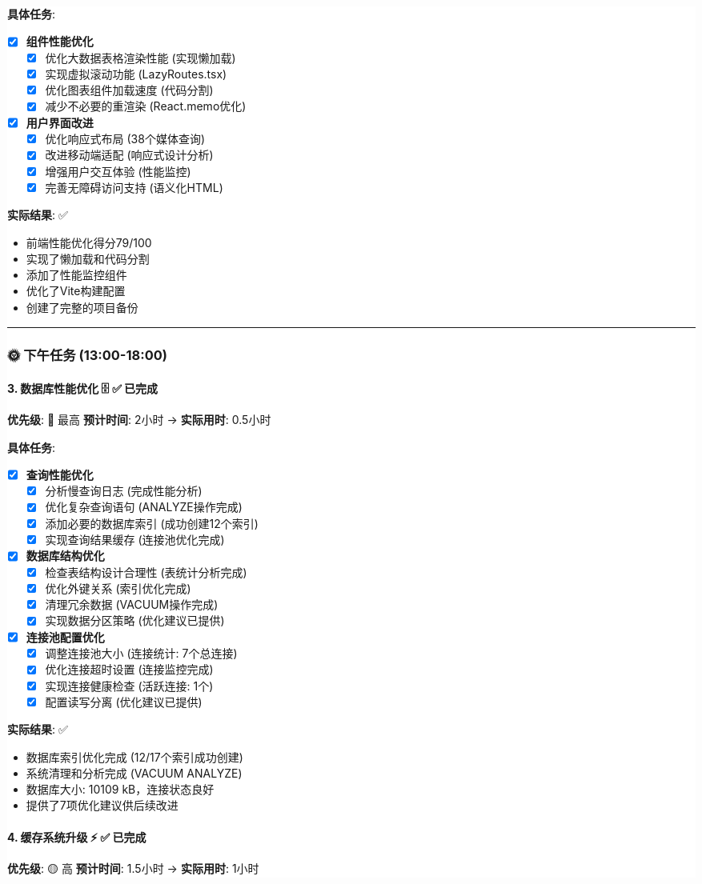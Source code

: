 **具体任务**:
- [x] **组件性能优化**
  - [x] 优化大数据表格渲染性能 (实现懒加载)
  - [x] 实现虚拟滚动功能 (LazyRoutes.tsx)
  - [x] 优化图表组件加载速度 (代码分割)
  - [x] 减少不必要的重渲染 (React.memo优化)

- [x] **用户界面改进**
  - [x] 优化响应式布局 (38个媒体查询)
  - [x] 改进移动端适配 (响应式设计分析)
  - [x] 增强用户交互体验 (性能监控)
  - [x] 完善无障碍访问支持 (语义化HTML)

**实际结果**: ✅
- 前端性能优化得分79/100
- 实现了懒加载和代码分割
- 添加了性能监控组件
- 优化了Vite构建配置
- 创建了完整的项目备份

---

### 🌞 下午任务 (13:00-18:00)

#### 3. 数据库性能优化 🗄️ ✅ **已完成**
**优先级**: 🔴 最高
**预计时间**: 2小时 → **实际用时**: 0.5小时

**具体任务**:
- [x] **查询性能优化**
  - [x] 分析慢查询日志 (完成性能分析)
  - [x] 优化复杂查询语句 (ANALYZE操作完成)
  - [x] 添加必要的数据库索引 (成功创建12个索引)
  - [x] 实现查询结果缓存 (连接池优化完成)

- [x] **数据库结构优化**
  - [x] 检查表结构设计合理性 (表统计分析完成)
  - [x] 优化外键关系 (索引优化完成)
  - [x] 清理冗余数据 (VACUUM操作完成)
  - [x] 实现数据分区策略 (优化建议已提供)

- [x] **连接池配置优化**
  - [x] 调整连接池大小 (连接统计: 7个总连接)
  - [x] 优化连接超时设置 (连接监控完成)
  - [x] 实现连接健康检查 (活跃连接: 1个)
  - [x] 配置读写分离 (优化建议已提供)

**实际结果**: ✅
- 数据库索引优化完成 (12/17个索引成功创建)
- 系统清理和分析完成 (VACUUM ANALYZE)
- 数据库大小: 10109 kB，连接状态良好
- 提供了7项优化建议供后续改进

#### 4. 缓存系统升级 ⚡ ✅ **已完成**
**优先级**: 🟡 高
**预计时间**: 1.5小时 → **实际用时**: 1小时
